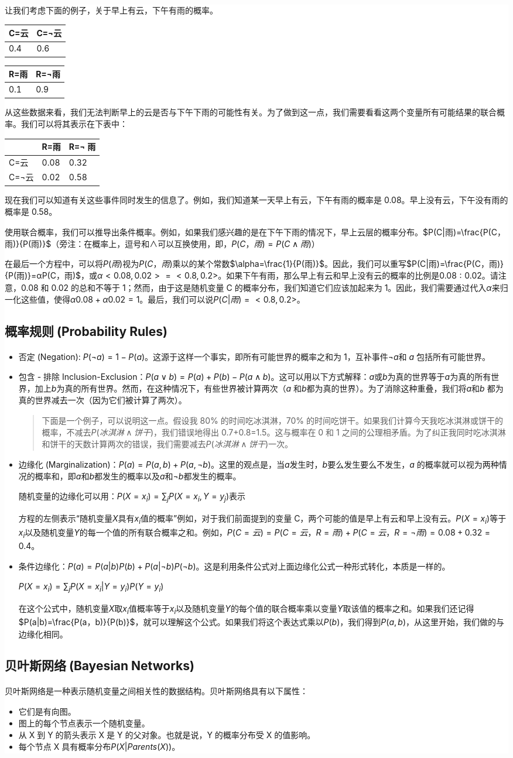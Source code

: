 让我们考虑下面的例子，关于早上有云，下午有雨的概率。

| C=云 | C=$\lnot$云 |
| ---- | ----------- |
| 0.4  | 0.6         |

| R=雨 | R=$\lnot$雨 |
| ---- | ----------- |
| 0.1  | 0.9         |

从这些数据来看，我们无法判断早上的云是否与下午下雨的可能性有关。为了做到这一点，我们需要看看这两个变量所有可能结果的联合概率。我们可以将其表示在下表中：

|             | R=雨 | R=$\lnot$ 雨 |
| ----------- | ---- | ------------ |
| C=云        | 0.08 | 0.32         |
| C=$\lnot$云 | 0.02 | 0.58         |

现在我们可以知道有关这些事件同时发生的信息了。例如，我们知道某一天早上有云，下午有雨的概率是 0.08。早上没有云，下午没有雨的概率是 0.58。

使用联合概率，我们可以推导出条件概率。例如，如果我们感兴趣的是在下午下雨的情况下，早上云层的概率分布。$P(C|雨)=\frac{P(C，雨)}{P(雨)}$（旁注：在概率上，逗号和$∧$可以互换使用，即，$P(C，雨)=P(C\land 雨)$）

在最后一个方程中，可以将$P(雨)$视为$P(C，雨)$乘以的某个常数$\alpha=\frac{1}{P(雨)}$。因此，我们可以重写$P(C|雨)=\frac{P(C，雨)}{P(雨)}=αP(C，雨)$，或$α<0.08,0.02>=<0.8,0.2>$。如果下午有雨，那么早上有云和早上没有云的概率的比例是$0.08:0.02$。请注意，0.08 和 0.02 的总和不等于 1；然而，由于这是随机变量 C 的概率分布，我们知道它们应该加起来为 1。因此，我们需要通过代入$α$来归一化这些值，使得$α0.08+α0.02=1$。最后，我们可以说$P(C|雨)=<0.8,0.2>$。

## 概率规则 (Probability Rules)

- 否定 (Negation): $P(\lnot a)=1-P(a)$。这源于这样一个事实，即所有可能世界的概率之和为 1，互补事件$\lnot a$和 $a$ 包括所有可能世界。
- 包含 - 排除 Inclusion-Exclusion：$P(a\lor b)=P(a)+P(b)-P(a\land b)$。这可以用以下方式解释：$a$或$b$为真的世界等于$a$为真的所有世界，加上$b$为真的所有世界。然而，在这种情况下，有些世界被计算两次（$a$ 和$b$都为真的世界）。为了消除这种重叠，我们将$a$和$b$ 都为真的世界减去一次（因为它们被计算了两次）。

    > 下面是一个例子，可以说明这一点。假设我 80% 的时间吃冰淇淋，70% 的时间吃饼干。如果我们计算今天我吃冰淇淋或饼干的概率，不减去$P(冰淇淋∧饼干)$，我们错误地得出 0.7+0.8=1.5。这与概率在 0 和 1 之间的公理相矛盾。为了纠正我同时吃冰淇淋和饼干的天数计算两次的错误，我们需要减去$P(冰淇淋∧饼干)$一次。
- 边缘化 (Marginalization)：$P(a)=P(a,b)+P(a,\lnot b)$。这里的观点是，当$a$发生时，$b$要么发生要么不发生，$a$ 的概率就可以视为两种情况的概率和，即$a$和$b$都发生的概率以及$a$和$\lnot b$都发生的概率。

    随机变量的边缘化可以用：$P(X=x_i)=\sum_jP(X=x_i,Y=y_j)$表示

    方程的左侧表示“随机变量$X$具有$x_i$值的概率”例如，对于我们前面提到的变量 C，两个可能的值是早上有云和早上没有云。$P(X=x_i)$等于$x_i$以及随机变量$Y$的每一个值的所有联合概率之和。例如，$P(C=云)=P(C=云，R=雨)+P(C=云，R=\lnot 雨)=0.08+0.32=0.4$。

- 条件边缘化：$P(a)=P(a|b)P(b)+P(a|\lnot b)P(\lnot b)$。这是利用条件公式对上面边缘化公式一种形式转化，本质是一样的。

  $P(X=x_i)=\sum_jP(X=x_i|Y=y_i)P(Y=y_i)$

  在这个公式中，随机变量$X$取$x_i$值概率等于$x_i$以及随机变量$Y$的每个值的联合概率乘以变量$Y$取该值的概率之和。如果我们还记得$P(a|b)=\frac{P(a，b)}{P(b)}$，就可以理解这个公式。如果我们将这个表达式乘以$P(b)$，我们得到$P(a,b)$，从这里开始，我们做的与边缘化相同。

## 贝叶斯网络 (Bayesian Networks)

贝叶斯网络是一种表示随机变量之间相关性的数据结构。贝叶斯网络具有以下属性：

- 它们是有向图。
- 图上的每个节点表示一个随机变量。
- 从 X 到 Y 的箭头表示 X 是 Y 的父对象。也就是说，Y 的概率分布受 X 的值影响。
- 每个节点 X 具有概率分布$P(X|Parents(X))$。
